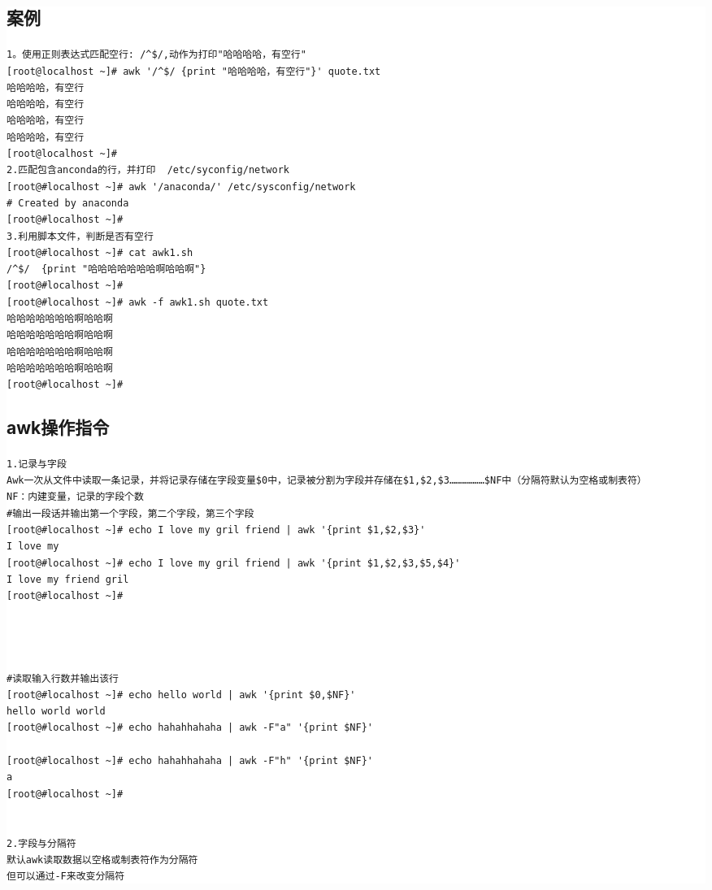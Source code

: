 

## 案例
	1。使用正则表达式匹配空行: /^$/,动作为打印"哈哈哈哈，有空行"
	[root@localhost ~]# awk '/^$/ {print "哈哈哈哈，有空行"}' quote.txt 
	哈哈哈哈，有空行
	哈哈哈哈，有空行
	哈哈哈哈，有空行
	哈哈哈哈，有空行
	[root@localhost ~]# 
	2.匹配包含anconda的行，并打印  /etc/syconfig/network
	[root@#localhost ~]# awk '/anaconda/' /etc/sysconfig/network
	# Created by anaconda
	[root@#localhost ~]# 
	3.利用脚本文件，判断是否有空行
	[root@#localhost ~]# cat awk1.sh 
	/^$/  {print "哈哈哈哈哈哈哈啊哈哈啊"}
	[root@#localhost ~]# 
	[root@#localhost ~]# awk -f awk1.sh quote.txt 
	哈哈哈哈哈哈哈啊哈哈啊
	哈哈哈哈哈哈哈啊哈哈啊
	哈哈哈哈哈哈哈啊哈哈啊
	哈哈哈哈哈哈哈啊哈哈啊
	[root@#localhost ~]# 



## awk操作指令
	1.记录与字段
	Awk一次从文件中读取一条记录，并将记录存储在字段变量$0中，记录被分割为字段并存储在$1,$2,$3………………$NF中（分隔符默认为空格或制表符）
	NF：内建变量，记录的字段个数
	#输出一段话并输出第一个字段，第二个字段，第三个字段
	[root@#localhost ~]# echo I love my gril friend | awk '{print $1,$2,$3}'
	I love my
	[root@#localhost ~]# echo I love my gril friend | awk '{print $1,$2,$3,$5,$4}'
	I love my friend gril
	[root@#localhost ~]# 

	


	#读取输入行数并输出该行
	[root@#localhost ~]# echo hello world | awk '{print $0,$NF}'
	hello world world
	[root@#localhost ~]# echo hahahhahaha | awk -F"a" '{print $NF}'
	
	[root@#localhost ~]# echo hahahhahaha | awk -F"h" '{print $NF}'
	a
	[root@#localhost ~]# 


	2.字段与分隔符
	默认awk读取数据以空格或制表符作为分隔符
	但可以通过-F来改变分隔符
	